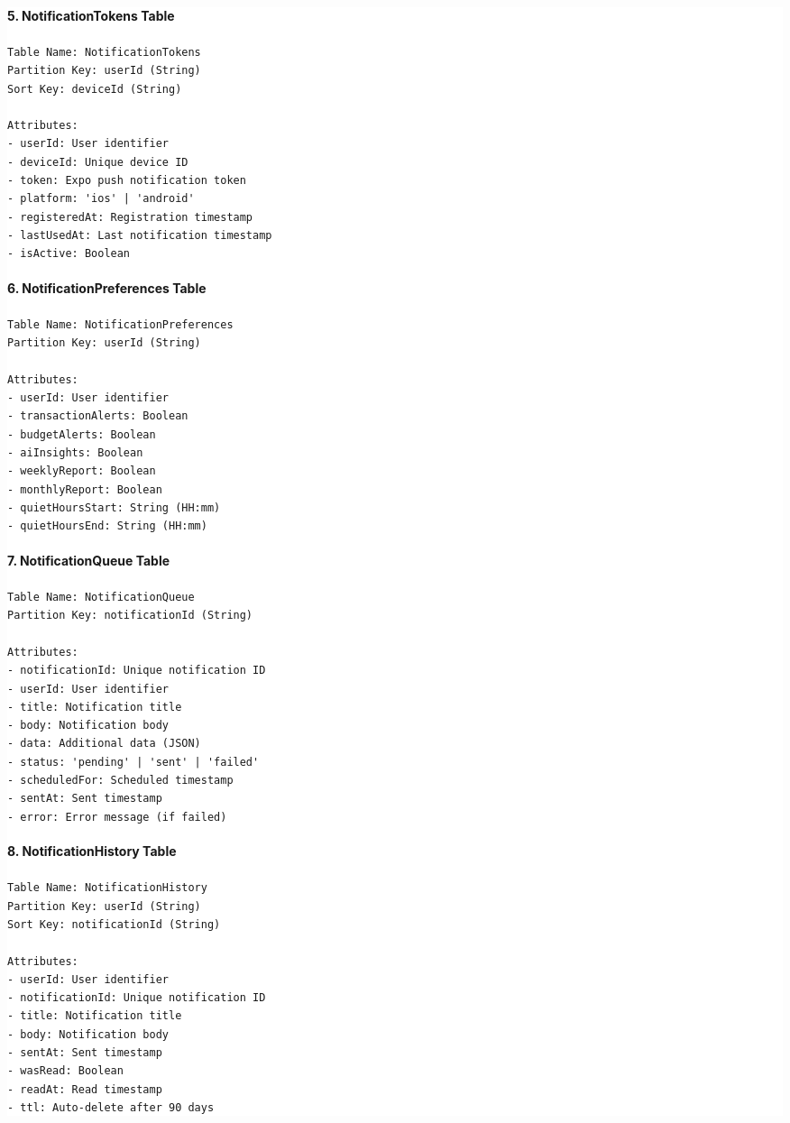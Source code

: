 #### 5. **NotificationTokens Table**
```
Table Name: NotificationTokens
Partition Key: userId (String)
Sort Key: deviceId (String)

Attributes:
- userId: User identifier
- deviceId: Unique device ID
- token: Expo push notification token
- platform: 'ios' | 'android'
- registeredAt: Registration timestamp
- lastUsedAt: Last notification timestamp
- isActive: Boolean
```

#### 6. **NotificationPreferences Table**
```
Table Name: NotificationPreferences
Partition Key: userId (String)

Attributes:
- userId: User identifier
- transactionAlerts: Boolean
- budgetAlerts: Boolean
- aiInsights: Boolean
- weeklyReport: Boolean
- monthlyReport: Boolean
- quietHoursStart: String (HH:mm)
- quietHoursEnd: String (HH:mm)
```

#### 7. **NotificationQueue Table**
```
Table Name: NotificationQueue
Partition Key: notificationId (String)

Attributes:
- notificationId: Unique notification ID
- userId: User identifier
- title: Notification title
- body: Notification body
- data: Additional data (JSON)
- status: 'pending' | 'sent' | 'failed'
- scheduledFor: Scheduled timestamp
- sentAt: Sent timestamp
- error: Error message (if failed)
```

#### 8. **NotificationHistory Table**
```
Table Name: NotificationHistory
Partition Key: userId (String)
Sort Key: notificationId (String)

Attributes:
- userId: User identifier
- notificationId: Unique notification ID
- title: Notification title
- body: Notification body
- sentAt: Sent timestamp
- wasRead: Boolean
- readAt: Read timestamp
- ttl: Auto-delete after 90 days
```